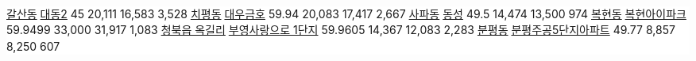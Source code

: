   <tr class="item">
    <td><a href="/apt/갈산동 갈산동">갈산동</a></td>
    <td style="font-weight: bold;"><a href="https://search.naver.com/search.naver?query=갈산동 대동2">대동2</a></td>
    <td>45</td>
    <td>20,111</td>
    <td>16,583</td>
    <td>3,528</td>
  </tr>

  <tr class="item">
    <td><a href="/apt/치평동 치평동">치평동</a></td>
    <td style="font-weight: bold;"><a href="https://search.naver.com/search.naver?query=치평동 대우금호">대우금호</a></td>
    <td>59.94</td>
    <td>20,083</td>
    <td>17,417</td>
    <td>2,667</td>
  </tr>

  <tr class="item">
    <td><a href="/apt/사파동 사파동">사파동</a></td>
    <td style="font-weight: bold;"><a href="https://search.naver.com/search.naver?query=사파동 동성">동성</a></td>
    <td>49.5</td>
    <td>14,474</td>
    <td>13,500</td>
    <td>974</td>
  </tr>

  <tr class="item">
    <td><a href="/apt/복현동 복현동">복현동</a></td>
    <td style="font-weight: bold;"><a href="https://search.naver.com/search.naver?query=복현동 복현아이파크">복현아이파크</a></td>
    <td>59.9499</td>
    <td>33,000</td>
    <td>31,917</td>
    <td>1,083</td>
  </tr>

  <tr class="item">
    <td><a href="/apt/청북읍 옥길리 청북읍 옥길리">청북읍 옥길리</a></td>
    <td style="font-weight: bold;"><a href="https://search.naver.com/search.naver?query=청북읍 옥길리 부영사랑으로 1단지">부영사랑으로 1단지</a></td>
    <td>59.9605</td>
    <td>14,367</td>
    <td>12,083</td>
    <td>2,283</td>
  </tr>

  <tr class="item">
    <td><a href="/apt/분평동 분평동">분평동</a></td>
    <td style="font-weight: bold;"><a href="https://search.naver.com/search.naver?query=분평동 분평주공5단지아파트">분평주공5단지아파트</a></td>
    <td>49.77</td>
    <td>8,857</td>
    <td>8,250</td>
    <td>607</td>
  </tr>
